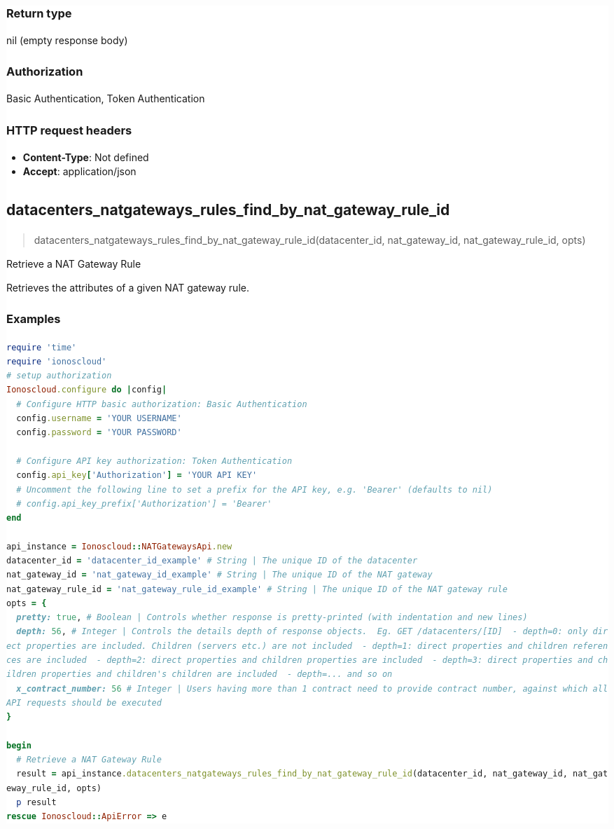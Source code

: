 ### Return type

nil (empty response body)

### Authorization

Basic Authentication, Token Authentication

### HTTP request headers

- **Content-Type**: Not defined
- **Accept**: application/json


## datacenters_natgateways_rules_find_by_nat_gateway_rule_id

> <NatGatewayRule> datacenters_natgateways_rules_find_by_nat_gateway_rule_id(datacenter_id, nat_gateway_id, nat_gateway_rule_id, opts)

Retrieve a NAT Gateway Rule

Retrieves the attributes of a given NAT gateway rule.

### Examples

```ruby
require 'time'
require 'ionoscloud'
# setup authorization
Ionoscloud.configure do |config|
  # Configure HTTP basic authorization: Basic Authentication
  config.username = 'YOUR USERNAME'
  config.password = 'YOUR PASSWORD'

  # Configure API key authorization: Token Authentication
  config.api_key['Authorization'] = 'YOUR API KEY'
  # Uncomment the following line to set a prefix for the API key, e.g. 'Bearer' (defaults to nil)
  # config.api_key_prefix['Authorization'] = 'Bearer'
end

api_instance = Ionoscloud::NATGatewaysApi.new
datacenter_id = 'datacenter_id_example' # String | The unique ID of the datacenter
nat_gateway_id = 'nat_gateway_id_example' # String | The unique ID of the NAT gateway
nat_gateway_rule_id = 'nat_gateway_rule_id_example' # String | The unique ID of the NAT gateway rule
opts = {
  pretty: true, # Boolean | Controls whether response is pretty-printed (with indentation and new lines)
  depth: 56, # Integer | Controls the details depth of response objects.  Eg. GET /datacenters/[ID]  - depth=0: only direct properties are included. Children (servers etc.) are not included  - depth=1: direct properties and children references are included  - depth=2: direct properties and children properties are included  - depth=3: direct properties and children properties and children's children are included  - depth=... and so on
  x_contract_number: 56 # Integer | Users having more than 1 contract need to provide contract number, against which all API requests should be executed
}

begin
  # Retrieve a NAT Gateway Rule
  result = api_instance.datacenters_natgateways_rules_find_by_nat_gateway_rule_id(datacenter_id, nat_gateway_id, nat_gateway_rule_id, opts)
  p result
rescue Ionoscloud::ApiError => e
```